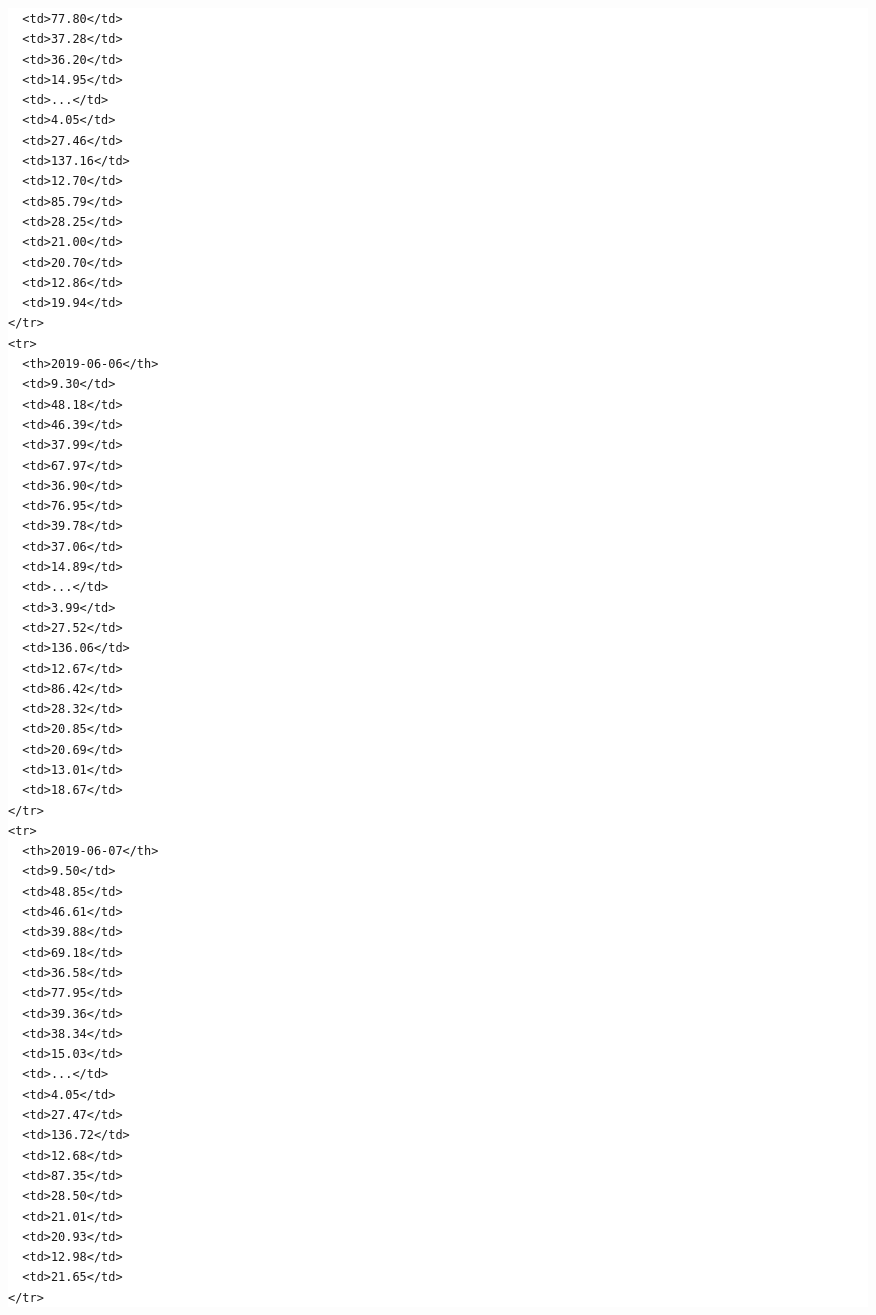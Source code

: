       <td>77.80</td>
      <td>37.28</td>
      <td>36.20</td>
      <td>14.95</td>
      <td>...</td>
      <td>4.05</td>
      <td>27.46</td>
      <td>137.16</td>
      <td>12.70</td>
      <td>85.79</td>
      <td>28.25</td>
      <td>21.00</td>
      <td>20.70</td>
      <td>12.86</td>
      <td>19.94</td>
    </tr>
    <tr>
      <th>2019-06-06</th>
      <td>9.30</td>
      <td>48.18</td>
      <td>46.39</td>
      <td>37.99</td>
      <td>67.97</td>
      <td>36.90</td>
      <td>76.95</td>
      <td>39.78</td>
      <td>37.06</td>
      <td>14.89</td>
      <td>...</td>
      <td>3.99</td>
      <td>27.52</td>
      <td>136.06</td>
      <td>12.67</td>
      <td>86.42</td>
      <td>28.32</td>
      <td>20.85</td>
      <td>20.69</td>
      <td>13.01</td>
      <td>18.67</td>
    </tr>
    <tr>
      <th>2019-06-07</th>
      <td>9.50</td>
      <td>48.85</td>
      <td>46.61</td>
      <td>39.88</td>
      <td>69.18</td>
      <td>36.58</td>
      <td>77.95</td>
      <td>39.36</td>
      <td>38.34</td>
      <td>15.03</td>
      <td>...</td>
      <td>4.05</td>
      <td>27.47</td>
      <td>136.72</td>
      <td>12.68</td>
      <td>87.35</td>
      <td>28.50</td>
      <td>21.01</td>
      <td>20.93</td>
      <td>12.98</td>
      <td>21.65</td>
    </tr>